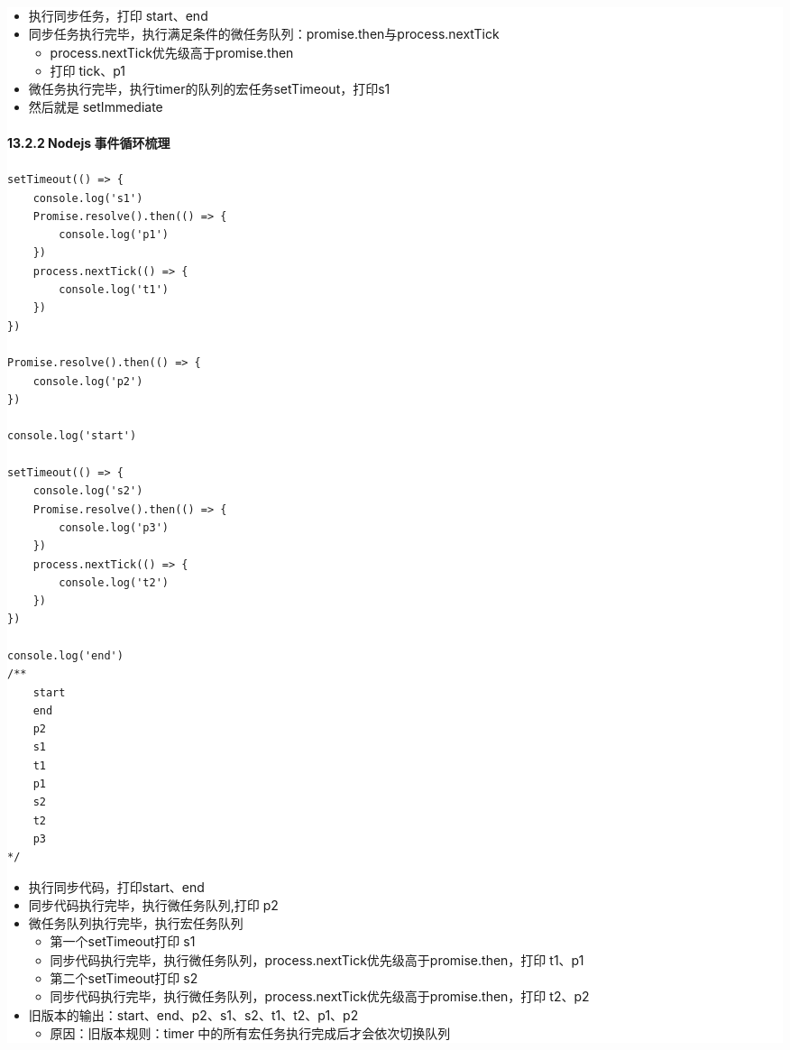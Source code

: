 - 执行同步任务，打印 start、end
- 同步任务执行完毕，执行满足条件的微任务队列：promise.then与process.nextTick
  - process.nextTick优先级高于promise.then
  - 打印 tick、p1
- 微任务执行完毕，执行timer的队列的宏任务setTimeout，打印s1
- 然后就是 setImmediate

#### 13.2.2 Nodejs 事件循环梳理

```
setTimeout(() => {
    console.log('s1')
    Promise.resolve().then(() => {
        console.log('p1')
    })
    process.nextTick(() => {
        console.log('t1')
    })
})

Promise.resolve().then(() => {
    console.log('p2')
})

console.log('start')

setTimeout(() => {
    console.log('s2')
    Promise.resolve().then(() => {
        console.log('p3')
    })
    process.nextTick(() => {
        console.log('t2')
    })
})

console.log('end')
/**
    start
    end
    p2 
    s1 
    t1 
    p1 
    s2 
    t2 
    p3 
*/
```

- 执行同步代码，打印start、end
- 同步代码执行完毕，执行微任务队列,打印 p2
- 微任务队列执行完毕，执行宏任务队列
  - 第一个setTimeout打印 s1
  - 同步代码执行完毕，执行微任务队列，process.nextTick优先级高于promise.then，打印 t1、p1
  - 第二个setTimeout打印 s2
  - 同步代码执行完毕，执行微任务队列，process.nextTick优先级高于promise.then，打印 t2、p2
- 旧版本的输出：start、end、p2、s1、s2、t1、t2、p1、p2
  - 原因：旧版本规则：timer 中的所有宏任务执行完成后才会依次切换队列
